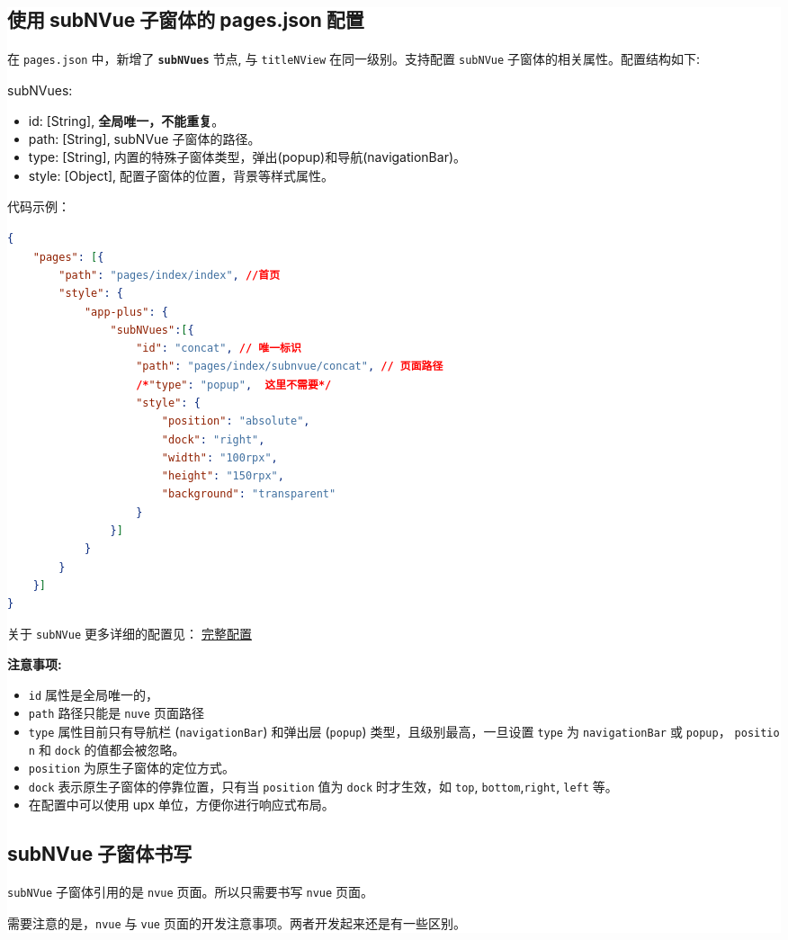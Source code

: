 ## 使用 subNVue 子窗体的 pages.json 配置

在 `pages.json` 中，新增了 **`subNVues`** 节点, 与 `titleNView` 在同一级别。支持配置 `subNVue` 子窗体的相关属性。配置结构如下:

subNVues:

- id: [String], **全局唯一，不能重复**。
- path: [String], subNVue 子窗体的路径。
- type: [String], 内置的特殊子窗体类型，弹出(popup)和导航(navigationBar)。
- style: [Object], 配置子窗体的位置，背景等样式属性。

代码示例：

```json
{  
    "pages": [{  
        "path": "pages/index/index", //首页  
        "style": {  
            "app-plus": {  
                "subNVues":[{  
                    "id": "concat", // 唯一标识  
                    "path": "pages/index/subnvue/concat", // 页面路径  
                    /*"type": "popup",  这里不需要*/  
                    "style": {  
                        "position": "absolute",  
                        "dock": "right",  
                        "width": "100rpx",  
                        "height": "150rpx",  
                        "background": "transparent"  
                    }  
                }]  
            }  
        }  
    }]  
}
```

关于 `subNVue` 更多详细的配置见： [完整配置](https://uniapp.dcloud.io/collocation/pages?id=app-subNVues)

**注意事项:**

- `id` 属性是全局唯一的，
- `path` 路径只能是 `nuve` 页面路径
- `type` 属性目前只有导航栏 (`navigationBar`) 和弹出层 (`popup`) 类型，且级别最高，一旦设置 `type` 为 `navigationBar` 或 `popup`， `position` 和 `dock` 的值都会被忽略。
- `position` 为原生子窗体的定位方式。
- `dock` 表示原生子窗体的停靠位置，只有当 `position` 值为 `dock` 时才生效，如 `top`, `bottom`,`right`, `left` 等。
- 在配置中可以使用 upx 单位，方便你进行响应式布局。

## subNVue 子窗体书写

`subNVue` 子窗体引用的是 `nvue` 页面。所以只需要书写 `nvue` 页面。

需要注意的是，`nvue` 与 `vue` 页面的开发注意事项。两者开发起来还是有一些区别。
